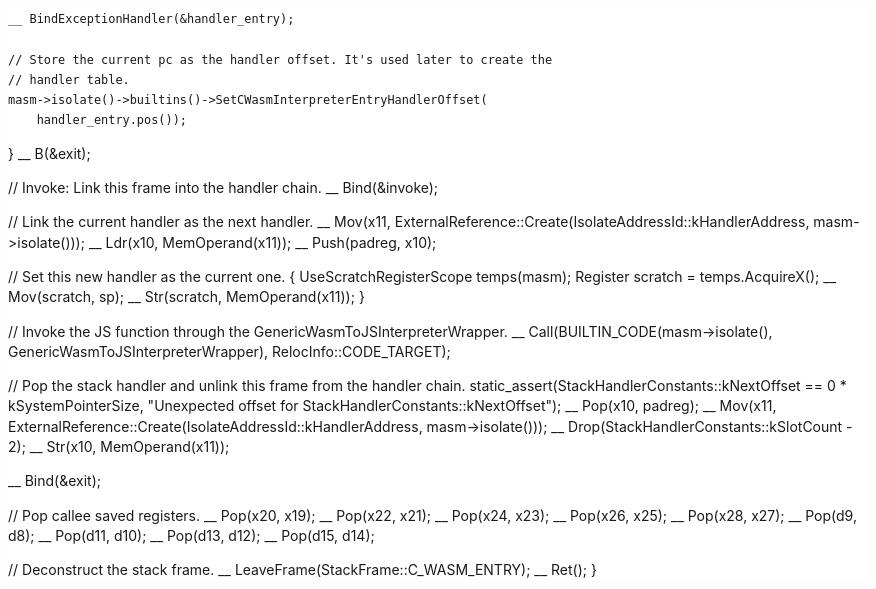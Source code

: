     __ BindExceptionHandler(&handler_entry);

    // Store the current pc as the handler offset. It's used later to create the
    // handler table.
    masm->isolate()->builtins()->SetCWasmInterpreterEntryHandlerOffset(
        handler_entry.pos());
  }
  __ B(&exit);

  // Invoke: Link this frame into the handler chain.
  __ Bind(&invoke);

  // Link the current handler as the next handler.
  __ Mov(x11, ExternalReference::Create(IsolateAddressId::kHandlerAddress,
                                        masm->isolate()));
  __ Ldr(x10, MemOperand(x11));
  __ Push(padreg, x10);

  // Set this new handler as the current one.
  {
    UseScratchRegisterScope temps(masm);
    Register scratch = temps.AcquireX();
    __ Mov(scratch, sp);
    __ Str(scratch, MemOperand(x11));
  }

  // Invoke the JS function through the GenericWasmToJSInterpreterWrapper.
  __ Call(BUILTIN_CODE(masm->isolate(), GenericWasmToJSInterpreterWrapper),
          RelocInfo::CODE_TARGET);

  // Pop the stack handler and unlink this frame from the handler chain.
  static_assert(StackHandlerConstants::kNextOffset == 0 * kSystemPointerSize,
                "Unexpected offset for StackHandlerConstants::kNextOffset");
  __ Pop(x10, padreg);
  __ Mov(x11, ExternalReference::Create(IsolateAddressId::kHandlerAddress,
                                        masm->isolate()));
  __ Drop(StackHandlerConstants::kSlotCount - 2);
  __ Str(x10, MemOperand(x11));

  __ Bind(&exit);

  // Pop callee saved registers.
  __ Pop(x20, x19);
  __ Pop(x22, x21);
  __ Pop(x24, x23);
  __ Pop(x26, x25);
  __ Pop(x28, x27);
  __ Pop(d9, d8);
  __ Pop(d11, d10);
  __ Pop(d13, d12);
  __ Pop(d15, d14);

  // Deconstruct the stack frame.
  __ LeaveFrame(StackFrame::C_WASM_ENTRY);
  __ Ret();
}
